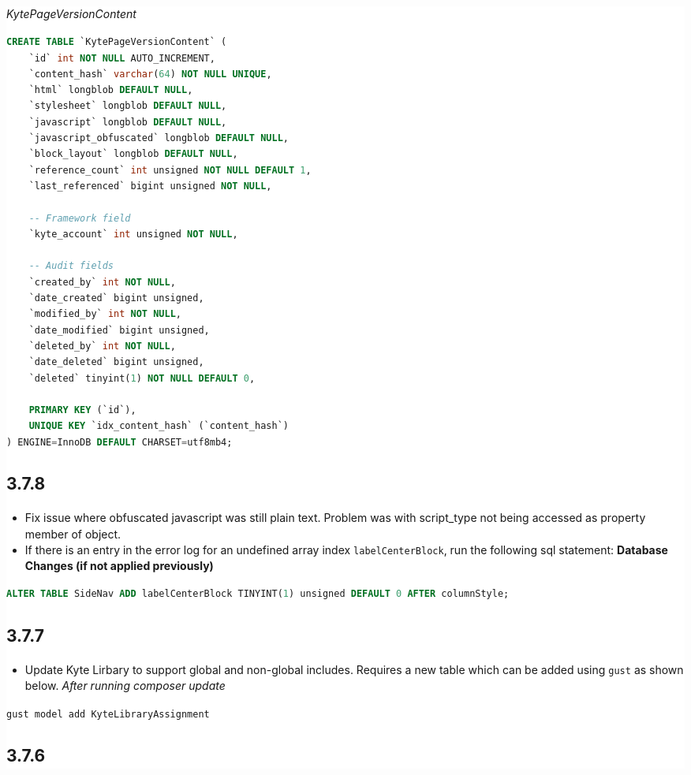 *KytePageVersionContent*
```sql
CREATE TABLE `KytePageVersionContent` (
    `id` int NOT NULL AUTO_INCREMENT,
    `content_hash` varchar(64) NOT NULL UNIQUE,
    `html` longblob DEFAULT NULL,
    `stylesheet` longblob DEFAULT NULL,
    `javascript` longblob DEFAULT NULL,
    `javascript_obfuscated` longblob DEFAULT NULL,
    `block_layout` longblob DEFAULT NULL,
    `reference_count` int unsigned NOT NULL DEFAULT 1,
    `last_referenced` bigint unsigned NOT NULL,

    -- Framework field
    `kyte_account` int unsigned NOT NULL,

    -- Audit fields
    `created_by` int NOT NULL,
    `date_created` bigint unsigned,
    `modified_by` int NOT NULL,
    `date_modified` bigint unsigned,
    `deleted_by` int NOT NULL,
    `date_deleted` bigint unsigned,
    `deleted` tinyint(1) NOT NULL DEFAULT 0,
    
    PRIMARY KEY (`id`),
    UNIQUE KEY `idx_content_hash` (`content_hash`)
) ENGINE=InnoDB DEFAULT CHARSET=utf8mb4;
```

## 3.7.8

* Fix issue where obfuscated javascript was still plain text. Problem was with script_type not being accessed as property member of object.
* If there is an entry in the error log for an undefined array index `labelCenterBlock`, run the following sql statement:
**Database Changes (if not applied previously)**
```sql
ALTER TABLE SideNav ADD labelCenterBlock TINYINT(1) unsigned DEFAULT 0 AFTER columnStyle;
```

## 3.7.7

* Update Kyte Lirbary to support global and non-global includes. Requires a new table which can be added using `gust` as shown below.
*After running composer update*
```bash
gust model add KyteLibraryAssignment
```

## 3.7.6
